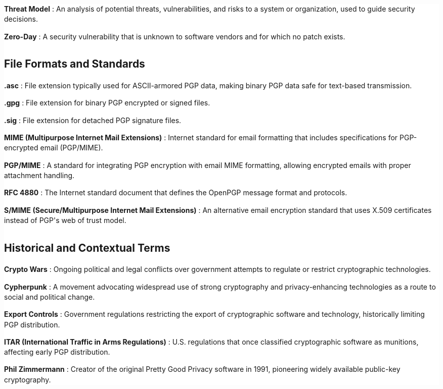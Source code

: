 **Threat Model**
: An analysis of potential threats, vulnerabilities, and risks to a system or organization, used to guide security decisions.

**Zero-Day**
: A security vulnerability that is unknown to software vendors and for which no patch exists.

## File Formats and Standards

**.asc**
: File extension typically used for ASCII-armored PGP data, making binary PGP data safe for text-based transmission.

**.gpg**
: File extension for binary PGP encrypted or signed files.

**.sig**
: File extension for detached PGP signature files.

**MIME (Multipurpose Internet Mail Extensions)**
: Internet standard for email formatting that includes specifications for PGP-encrypted email (PGP/MIME).

**PGP/MIME**
: A standard for integrating PGP encryption with email MIME formatting, allowing encrypted emails with proper attachment handling.

**RFC 4880**
: The Internet standard document that defines the OpenPGP message format and protocols.

**S/MIME (Secure/Multipurpose Internet Mail Extensions)**
: An alternative email encryption standard that uses X.509 certificates instead of PGP's web of trust model.

## Historical and Contextual Terms

**Crypto Wars**
: Ongoing political and legal conflicts over government attempts to regulate or restrict cryptographic technologies.

**Cypherpunk**
: A movement advocating widespread use of strong cryptography and privacy-enhancing technologies as a route to social and political change.

**Export Controls**
: Government regulations restricting the export of cryptographic software and technology, historically limiting PGP distribution.

**ITAR (International Traffic in Arms Regulations)**
: U.S. regulations that once classified cryptographic software as munitions, affecting early PGP distribution.

**Phil Zimmermann**
: Creator of the original Pretty Good Privacy software in 1991, pioneering widely available public-key cryptography.
